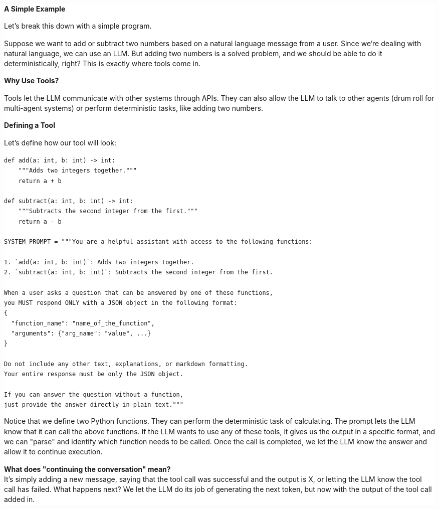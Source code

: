 **A Simple Example**

Let’s break this down with a simple program.

Suppose we want to add or subtract two numbers based on a natural language message from a user. Since we’re dealing with natural language, we can use an LLM. But adding two numbers is a solved problem, and we should be able to do it deterministically, right? This is exactly where tools come in.

**Why Use Tools?**

Tools let the LLM communicate with other systems through APIs. They can also allow the LLM to talk to other agents (drum roll for multi-agent systems) or perform deterministic tasks, like adding two numbers.

**Defining a Tool**

Let’s define how our tool will look:

```
def add(a: int, b: int) -> int:
    """Adds two integers together."""
    return a + b

def subtract(a: int, b: int) -> int:
    """Subtracts the second integer from the first."""
    return a - b

SYSTEM_PROMPT = """You are a helpful assistant with access to the following functions:

1. `add(a: int, b: int)`: Adds two integers together.
2. `subtract(a: int, b: int)`: Subtracts the second integer from the first.

When a user asks a question that can be answered by one of these functions, 
you MUST respond ONLY with a JSON object in the following format:
{
  "function_name": "name_of_the_function",
  "arguments": {"arg_name": "value", ...}
}

Do not include any other text, explanations, or markdown formatting. 
Your entire response must be only the JSON object.

If you can answer the question without a function, 
just provide the answer directly in plain text."""

```

Notice that we define two Python functions. They can perform the deterministic task of calculating. The prompt lets the LLM know that it can call the above functions. If the LLM wants to use any of these tools, it gives us the output in a specific format, and we can "parse" and identify which function needs to be called. Once the call is completed, we let the LLM know the answer and allow it to continue execution.

**What does "continuing the conversation" mean?**  
It’s simply adding a new message, saying that the tool call was successful and the output is X, or letting the LLM know the tool call has failed. What happens next? We let the LLM do its job of generating the next token, but now with the output of the tool call added in.

